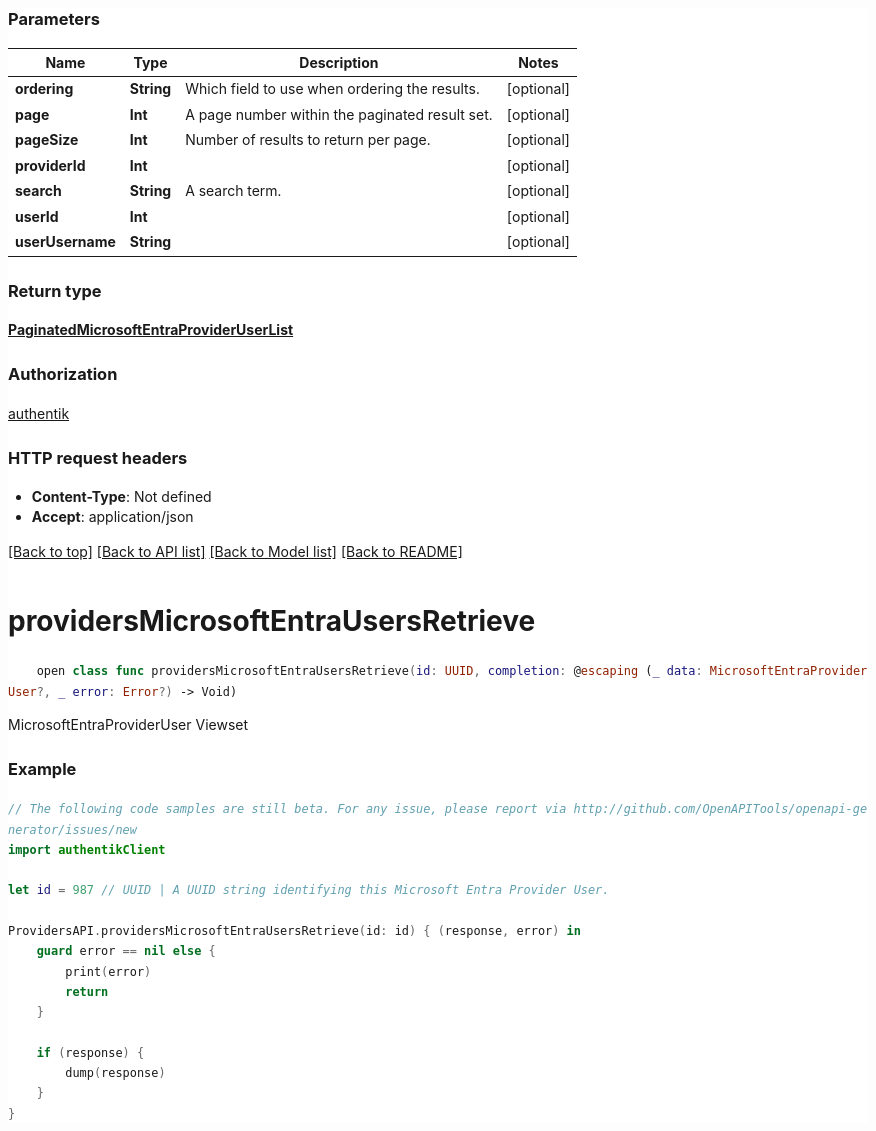 ### Parameters

Name | Type | Description  | Notes
------------- | ------------- | ------------- | -------------
 **ordering** | **String** | Which field to use when ordering the results. | [optional] 
 **page** | **Int** | A page number within the paginated result set. | [optional] 
 **pageSize** | **Int** | Number of results to return per page. | [optional] 
 **providerId** | **Int** |  | [optional] 
 **search** | **String** | A search term. | [optional] 
 **userId** | **Int** |  | [optional] 
 **userUsername** | **String** |  | [optional] 

### Return type

[**PaginatedMicrosoftEntraProviderUserList**](PaginatedMicrosoftEntraProviderUserList.md)

### Authorization

[authentik](../README.md#authentik)

### HTTP request headers

 - **Content-Type**: Not defined
 - **Accept**: application/json

[[Back to top]](#) [[Back to API list]](../README.md#documentation-for-api-endpoints) [[Back to Model list]](../README.md#documentation-for-models) [[Back to README]](../README.md)

# **providersMicrosoftEntraUsersRetrieve**
```swift
    open class func providersMicrosoftEntraUsersRetrieve(id: UUID, completion: @escaping (_ data: MicrosoftEntraProviderUser?, _ error: Error?) -> Void)
```



MicrosoftEntraProviderUser Viewset

### Example
```swift
// The following code samples are still beta. For any issue, please report via http://github.com/OpenAPITools/openapi-generator/issues/new
import authentikClient

let id = 987 // UUID | A UUID string identifying this Microsoft Entra Provider User.

ProvidersAPI.providersMicrosoftEntraUsersRetrieve(id: id) { (response, error) in
    guard error == nil else {
        print(error)
        return
    }

    if (response) {
        dump(response)
    }
}
```

